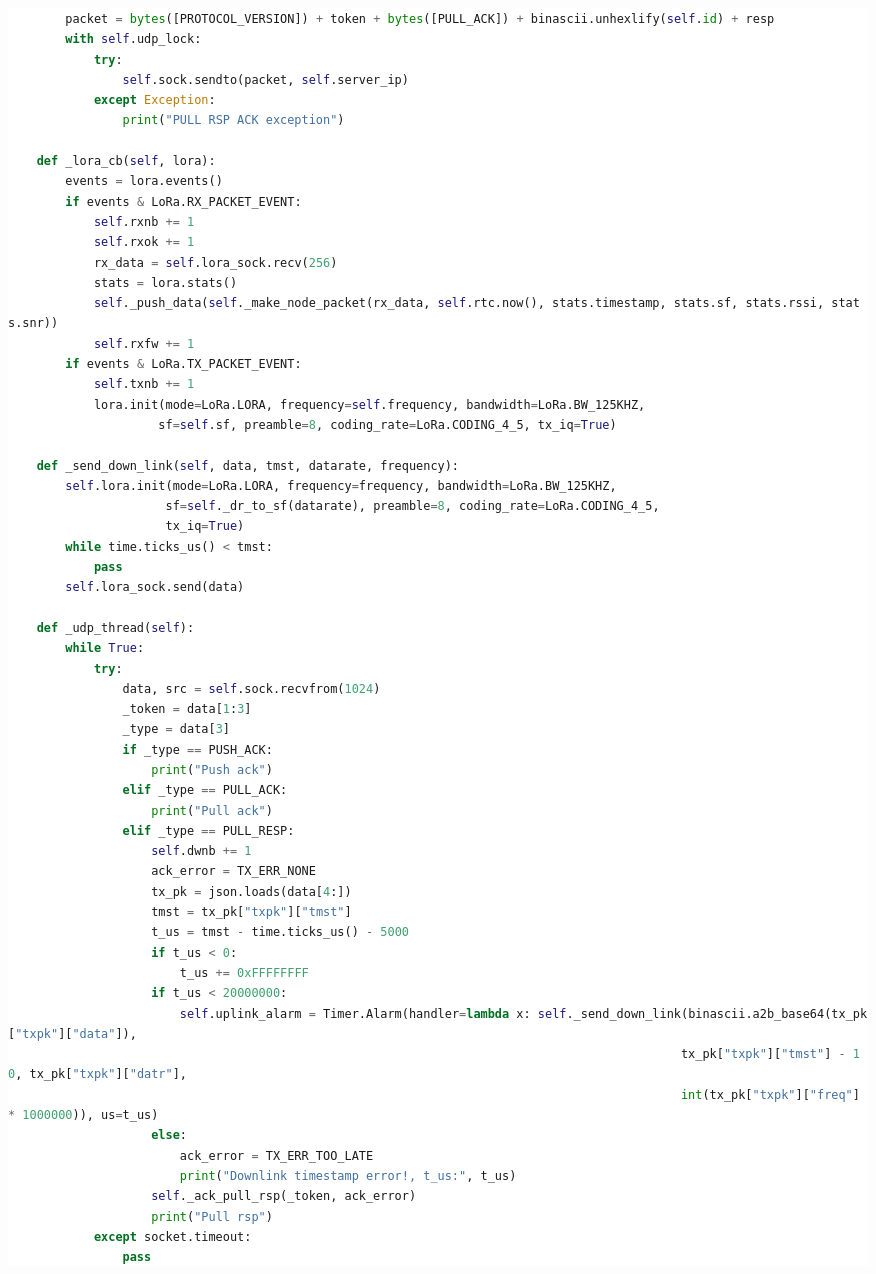 ```python
        packet = bytes([PROTOCOL_VERSION]) + token + bytes([PULL_ACK]) + binascii.unhexlify(self.id) + resp
        with self.udp_lock:
            try:
                self.sock.sendto(packet, self.server_ip)
            except Exception:
                print("PULL RSP ACK exception")

    def _lora_cb(self, lora):
        events = lora.events()
        if events & LoRa.RX_PACKET_EVENT:
            self.rxnb += 1
            self.rxok += 1
            rx_data = self.lora_sock.recv(256)
            stats = lora.stats()
            self._push_data(self._make_node_packet(rx_data, self.rtc.now(), stats.timestamp, stats.sf, stats.rssi, stats.snr))
            self.rxfw += 1
        if events & LoRa.TX_PACKET_EVENT:
            self.txnb += 1
            lora.init(mode=LoRa.LORA, frequency=self.frequency, bandwidth=LoRa.BW_125KHZ,
                     sf=self.sf, preamble=8, coding_rate=LoRa.CODING_4_5, tx_iq=True)

    def _send_down_link(self, data, tmst, datarate, frequency):
        self.lora.init(mode=LoRa.LORA, frequency=frequency, bandwidth=LoRa.BW_125KHZ,
                      sf=self._dr_to_sf(datarate), preamble=8, coding_rate=LoRa.CODING_4_5,
                      tx_iq=True)
        while time.ticks_us() < tmst:
            pass
        self.lora_sock.send(data)

    def _udp_thread(self):
        while True:
            try:
                data, src = self.sock.recvfrom(1024)
                _token = data[1:3]
                _type = data[3]
                if _type == PUSH_ACK:
                    print("Push ack")
                elif _type == PULL_ACK:
                    print("Pull ack")
                elif _type == PULL_RESP:
                    self.dwnb += 1
                    ack_error = TX_ERR_NONE
                    tx_pk = json.loads(data[4:])
                    tmst = tx_pk["txpk"]["tmst"]
                    t_us = tmst - time.ticks_us() - 5000
                    if t_us < 0:
                        t_us += 0xFFFFFFFF
                    if t_us < 20000000:
                        self.uplink_alarm = Timer.Alarm(handler=lambda x: self._send_down_link(binascii.a2b_base64(tx_pk["txpk"]["data"]),
                                                                                              tx_pk["txpk"]["tmst"] - 10, tx_pk["txpk"]["datr"],
                                                                                              int(tx_pk["txpk"]["freq"] * 1000000)), us=t_us)
                    else:
                        ack_error = TX_ERR_TOO_LATE
                        print("Downlink timestamp error!, t_us:", t_us)
                    self._ack_pull_rsp(_token, ack_error)
                    print("Pull rsp")
            except socket.timeout:
                pass
```